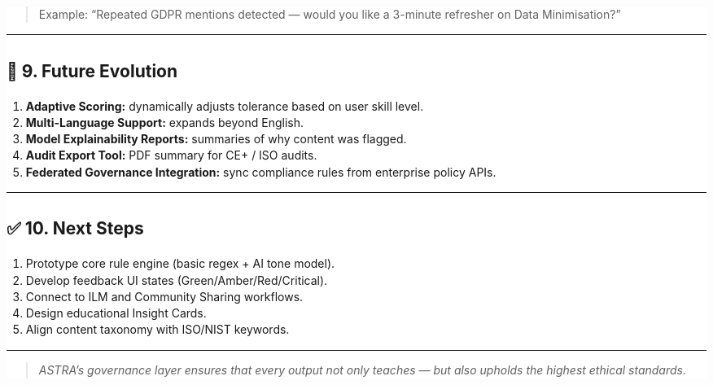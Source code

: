 > Example: “Repeated GDPR mentions detected — would you like a 3-minute refresher on Data Minimisation?”

---

## 🔮 9. Future Evolution
1. **Adaptive Scoring:** dynamically adjusts tolerance based on user skill level.  
2. **Multi-Language Support:** expands beyond English.  
3. **Model Explainability Reports:** summaries of why content was flagged.  
4. **Audit Export Tool:** PDF summary for CE+ / ISO audits.  
5. **Federated Governance Integration:** sync compliance rules from enterprise policy APIs.  

---

## ✅ 10. Next Steps
1. Prototype core rule engine (basic regex + AI tone model).  
2. Develop feedback UI states (Green/Amber/Red/Critical).  
3. Connect to ILM and Community Sharing workflows.  
4. Design educational Insight Cards.  
5. Align content taxonomy with ISO/NIST keywords.  

---

> *ASTRA’s governance layer ensures that every output not only teaches — but also upholds the highest ethical standards.*